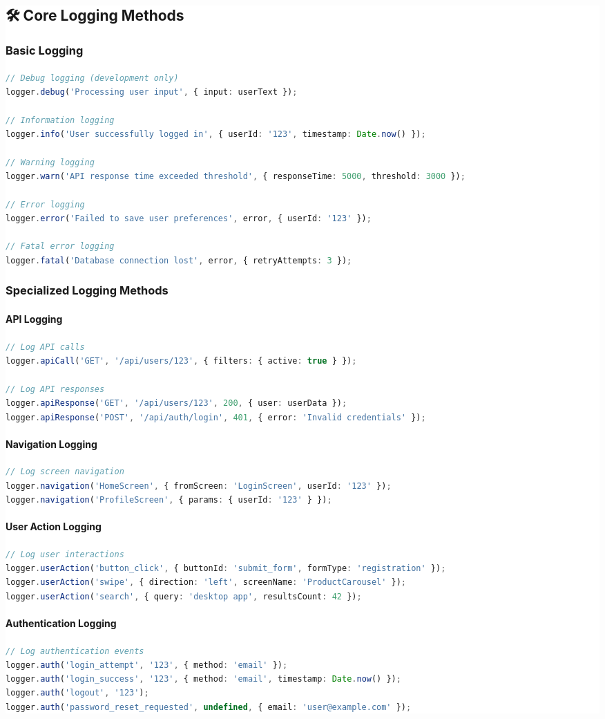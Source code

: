
## 🛠️ Core Logging Methods

### **Basic Logging**
```typescript
// Debug logging (development only)
logger.debug('Processing user input', { input: userText });

// Information logging
logger.info('User successfully logged in', { userId: '123', timestamp: Date.now() });

// Warning logging
logger.warn('API response time exceeded threshold', { responseTime: 5000, threshold: 3000 });

// Error logging
logger.error('Failed to save user preferences', error, { userId: '123' });

// Fatal error logging
logger.fatal('Database connection lost', error, { retryAttempts: 3 });
```

### **Specialized Logging Methods**

#### **API Logging**
```typescript
// Log API calls
logger.apiCall('GET', '/api/users/123', { filters: { active: true } });

// Log API responses
logger.apiResponse('GET', '/api/users/123', 200, { user: userData });
logger.apiResponse('POST', '/api/auth/login', 401, { error: 'Invalid credentials' });
```

#### **Navigation Logging**
```typescript
// Log screen navigation
logger.navigation('HomeScreen', { fromScreen: 'LoginScreen', userId: '123' });
logger.navigation('ProfileScreen', { params: { userId: '123' } });
```

#### **User Action Logging**
```typescript
// Log user interactions
logger.userAction('button_click', { buttonId: 'submit_form', formType: 'registration' });
logger.userAction('swipe', { direction: 'left', screenName: 'ProductCarousel' });
logger.userAction('search', { query: 'desktop app', resultsCount: 42 });
```

#### **Authentication Logging**
```typescript
// Log authentication events
logger.auth('login_attempt', '123', { method: 'email' });
logger.auth('login_success', '123', { method: 'email', timestamp: Date.now() });
logger.auth('logout', '123');
logger.auth('password_reset_requested', undefined, { email: 'user@example.com' });
```
